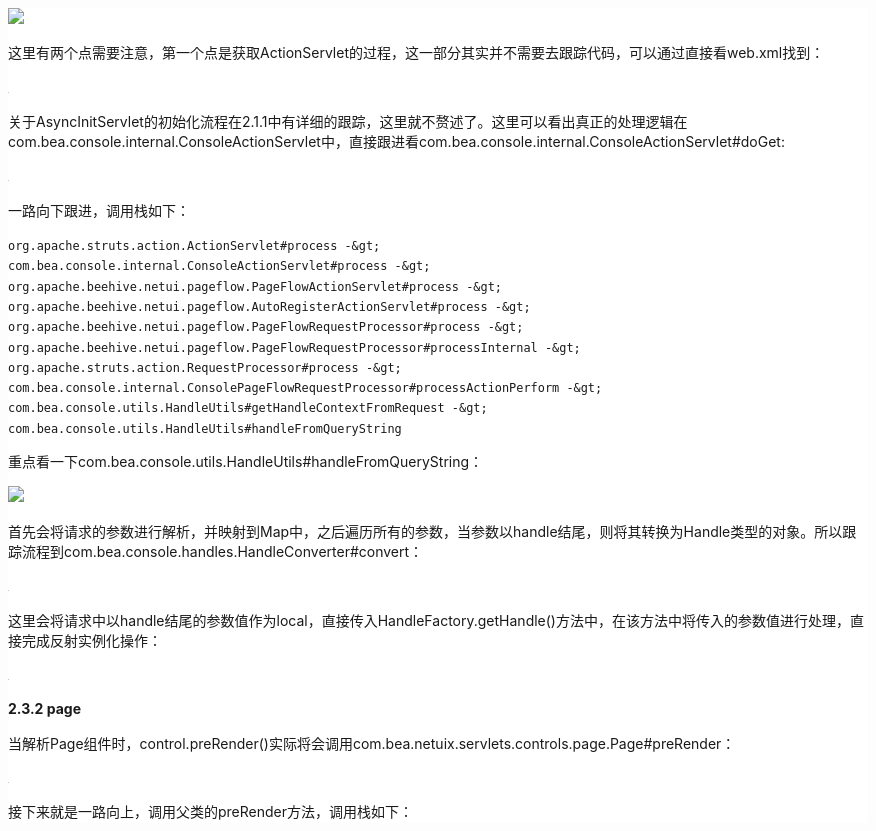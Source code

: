 [![](https://p5.ssl.qhimg.com/t0168c86f02728109fd.jpg)](https://p5.ssl.qhimg.com/t0168c86f02728109fd.jpg)

这里有两个点需要注意，第一个点是获取ActionServlet的过程，这一部分其实并不需要去跟踪代码，可以通过直接看web.xml找到：

[![](data:image/png;base64,iVBORw0KGgoAAAANSUhEUgAAAAEAAAABCAYAAAAfFcSJAAAAAXNSR0IArs4c6QAAAARnQU1BAACxjwv8YQUAAAAJcEhZcwAADsQAAA7EAZUrDhsAAAANSURBVBhXYzh8+PB/AAffA0nNPuCLAAAAAElFTkSuQmCC)](https://p3.ssl.qhimg.com/t01494623e6ce2e1d66.jpg)

关于AsyncInitServlet的初始化流程在2.1.1中有详细的跟踪，这里就不赘述了。这里可以看出真正的处理逻辑在com.bea.console.internal.ConsoleActionServlet中，直接跟进看com.bea.console.internal.ConsoleActionServlet#doGet:

[![](data:image/png;base64,iVBORw0KGgoAAAANSUhEUgAAAAEAAAABCAYAAAAfFcSJAAAAAXNSR0IArs4c6QAAAARnQU1BAACxjwv8YQUAAAAJcEhZcwAADsQAAA7EAZUrDhsAAAANSURBVBhXYzh8+PB/AAffA0nNPuCLAAAAAElFTkSuQmCC)](https://p1.ssl.qhimg.com/t017946a246df528812.jpg)

一路向下跟进，调用栈如下：

```
org.apache.struts.action.ActionServlet#process -&gt;
com.bea.console.internal.ConsoleActionServlet#process -&gt;
org.apache.beehive.netui.pageflow.PageFlowActionServlet#process -&gt;
org.apache.beehive.netui.pageflow.AutoRegisterActionServlet#process -&gt;
org.apache.beehive.netui.pageflow.PageFlowRequestProcessor#process -&gt;
org.apache.beehive.netui.pageflow.PageFlowRequestProcessor#processInternal -&gt;
org.apache.struts.action.RequestProcessor#process -&gt;
com.bea.console.internal.ConsolePageFlowRequestProcessor#processActionPerform -&gt;
com.bea.console.utils.HandleUtils#getHandleContextFromRequest -&gt;
com.bea.console.utils.HandleUtils#handleFromQueryString
```

重点看一下com.bea.console.utils.HandleUtils#handleFromQueryString：

[![](https://p2.ssl.qhimg.com/t0155338fbdf6e42414.jpg)](https://p2.ssl.qhimg.com/t0155338fbdf6e42414.jpg)

首先会将请求的参数进行解析，并映射到Map中，之后遍历所有的参数，当参数以handle结尾，则将其转换为Handle类型的对象。所以跟踪流程到com.bea.console.handles.HandleConverter#convert：

[![](data:image/png;base64,iVBORw0KGgoAAAANSUhEUgAAAAEAAAABCAYAAAAfFcSJAAAAAXNSR0IArs4c6QAAAARnQU1BAACxjwv8YQUAAAAJcEhZcwAADsQAAA7EAZUrDhsAAAANSURBVBhXYzh8+PB/AAffA0nNPuCLAAAAAElFTkSuQmCC)](https://p4.ssl.qhimg.com/t015c7a27a6de48cbef.jpg)

这里会将请求中以handle结尾的参数值作为local，直接传入HandleFactory.getHandle()方法中，在该方法中将传入的参数值进行处理，直接完成反射实例化操作：

[![](data:image/png;base64,iVBORw0KGgoAAAANSUhEUgAAAAEAAAABCAYAAAAfFcSJAAAAAXNSR0IArs4c6QAAAARnQU1BAACxjwv8YQUAAAAJcEhZcwAADsQAAA7EAZUrDhsAAAANSURBVBhXYzh8+PB/AAffA0nNPuCLAAAAAElFTkSuQmCC)](https://p0.ssl.qhimg.com/t0173450058df6eeb67.jpg)

**2.3.2 page**

当解析Page组件时，control.preRender()实际将会调用com.bea.netuix.servlets.controls.page.Page#preRender：

[![](data:image/png;base64,iVBORw0KGgoAAAANSUhEUgAAAAEAAAABCAYAAAAfFcSJAAAAAXNSR0IArs4c6QAAAARnQU1BAACxjwv8YQUAAAAJcEhZcwAADsQAAA7EAZUrDhsAAAANSURBVBhXYzh8+PB/AAffA0nNPuCLAAAAAElFTkSuQmCC)](https://p3.ssl.qhimg.com/t013617d8c1100b7fc0.jpg)

接下来就是一路向上，调用父类的preRender方法，调用栈如下：
